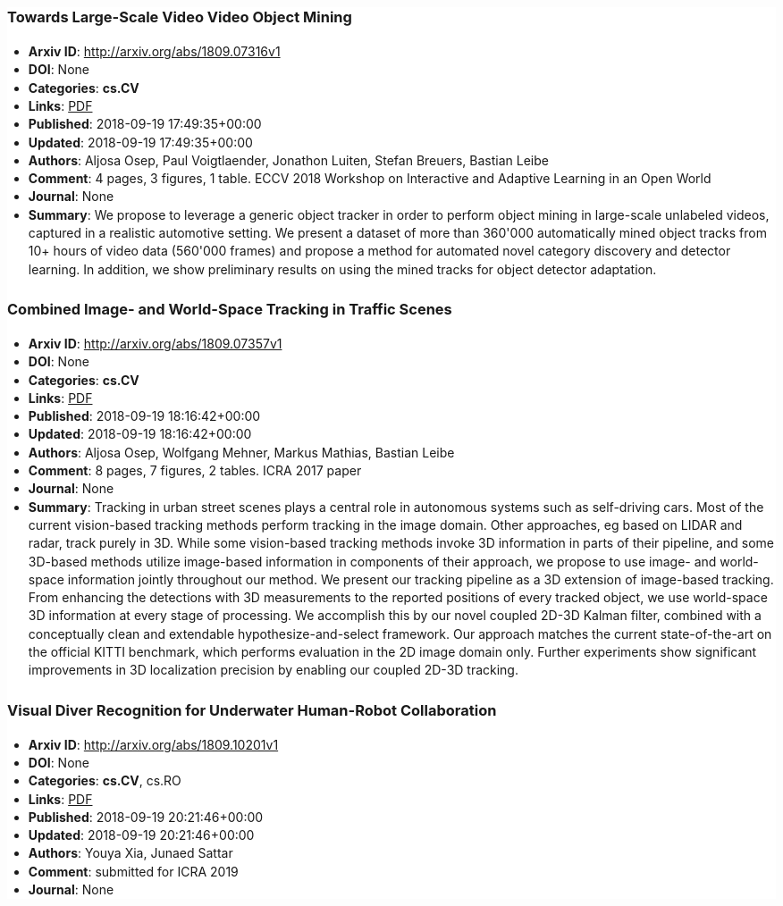

### Towards Large-Scale Video Video Object Mining
- **Arxiv ID**: http://arxiv.org/abs/1809.07316v1
- **DOI**: None
- **Categories**: **cs.CV**
- **Links**: [PDF](http://arxiv.org/pdf/1809.07316v1)
- **Published**: 2018-09-19 17:49:35+00:00
- **Updated**: 2018-09-19 17:49:35+00:00
- **Authors**: Aljosa Osep, Paul Voigtlaender, Jonathon Luiten, Stefan Breuers, Bastian Leibe
- **Comment**: 4 pages, 3 figures, 1 table. ECCV 2018 Workshop on Interactive and
  Adaptive Learning in an Open World
- **Journal**: None
- **Summary**: We propose to leverage a generic object tracker in order to perform object mining in large-scale unlabeled videos, captured in a realistic automotive setting. We present a dataset of more than 360'000 automatically mined object tracks from 10+ hours of video data (560'000 frames) and propose a method for automated novel category discovery and detector learning. In addition, we show preliminary results on using the mined tracks for object detector adaptation.



### Combined Image- and World-Space Tracking in Traffic Scenes
- **Arxiv ID**: http://arxiv.org/abs/1809.07357v1
- **DOI**: None
- **Categories**: **cs.CV**
- **Links**: [PDF](http://arxiv.org/pdf/1809.07357v1)
- **Published**: 2018-09-19 18:16:42+00:00
- **Updated**: 2018-09-19 18:16:42+00:00
- **Authors**: Aljosa Osep, Wolfgang Mehner, Markus Mathias, Bastian Leibe
- **Comment**: 8 pages, 7 figures, 2 tables. ICRA 2017 paper
- **Journal**: None
- **Summary**: Tracking in urban street scenes plays a central role in autonomous systems such as self-driving cars. Most of the current vision-based tracking methods perform tracking in the image domain. Other approaches, eg based on LIDAR and radar, track purely in 3D. While some vision-based tracking methods invoke 3D information in parts of their pipeline, and some 3D-based methods utilize image-based information in components of their approach, we propose to use image- and world-space information jointly throughout our method. We present our tracking pipeline as a 3D extension of image-based tracking. From enhancing the detections with 3D measurements to the reported positions of every tracked object, we use world-space 3D information at every stage of processing. We accomplish this by our novel coupled 2D-3D Kalman filter, combined with a conceptually clean and extendable hypothesize-and-select framework. Our approach matches the current state-of-the-art on the official KITTI benchmark, which performs evaluation in the 2D image domain only. Further experiments show significant improvements in 3D localization precision by enabling our coupled 2D-3D tracking.



### Visual Diver Recognition for Underwater Human-Robot Collaboration
- **Arxiv ID**: http://arxiv.org/abs/1809.10201v1
- **DOI**: None
- **Categories**: **cs.CV**, cs.RO
- **Links**: [PDF](http://arxiv.org/pdf/1809.10201v1)
- **Published**: 2018-09-19 20:21:46+00:00
- **Updated**: 2018-09-19 20:21:46+00:00
- **Authors**: Youya Xia, Junaed Sattar
- **Comment**: submitted for ICRA 2019
- **Journal**: None